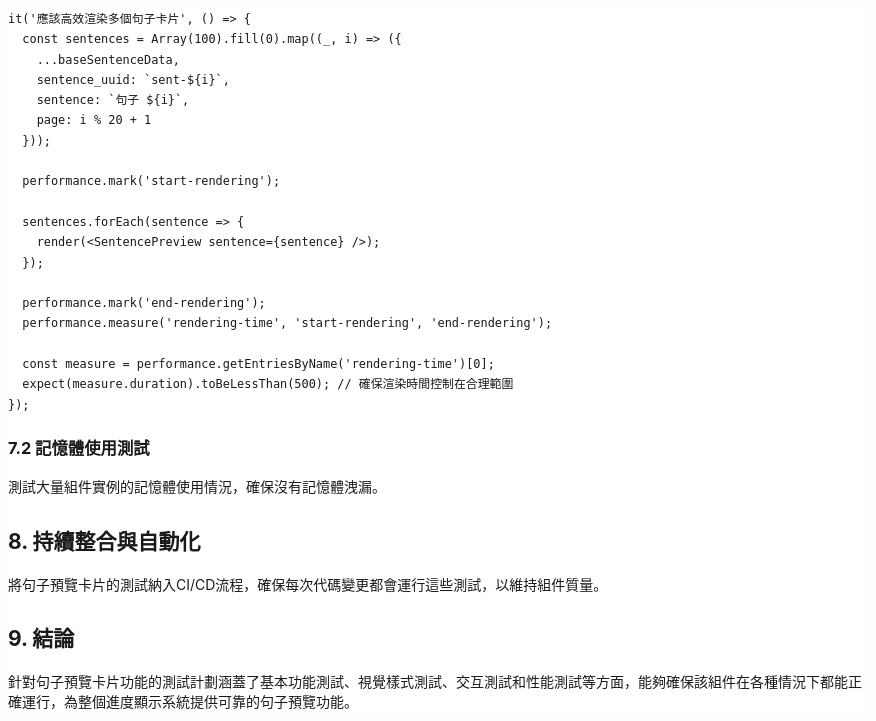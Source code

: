 ```tsx
it('應該高效渲染多個句子卡片', () => {
  const sentences = Array(100).fill(0).map((_, i) => ({
    ...baseSentenceData,
    sentence_uuid: `sent-${i}`,
    sentence: `句子 ${i}`,
    page: i % 20 + 1
  }));
  
  performance.mark('start-rendering');
  
  sentences.forEach(sentence => {
    render(<SentencePreview sentence={sentence} />);
  });
  
  performance.mark('end-rendering');
  performance.measure('rendering-time', 'start-rendering', 'end-rendering');
  
  const measure = performance.getEntriesByName('rendering-time')[0];
  expect(measure.duration).toBeLessThan(500); // 確保渲染時間控制在合理範圍
});
```

### 7.2 記憶體使用測試

測試大量組件實例的記憶體使用情況，確保沒有記憶體洩漏。

## 8. 持續整合與自動化

將句子預覽卡片的測試納入CI/CD流程，確保每次代碼變更都會運行這些測試，以維持組件質量。

## 9. 結論

針對句子預覽卡片功能的測試計劃涵蓋了基本功能測試、視覺樣式測試、交互測試和性能測試等方面，能夠確保該組件在各種情況下都能正確運行，為整個進度顯示系統提供可靠的句子預覽功能。 